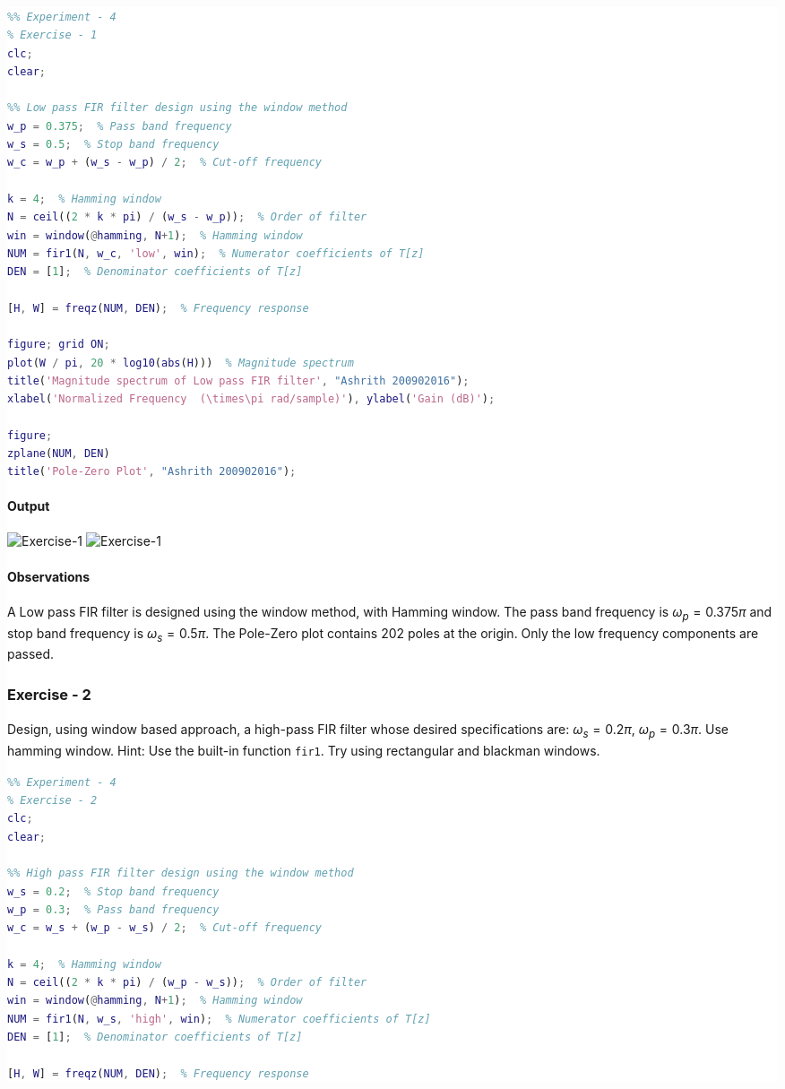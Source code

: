 ```matlab
%% Experiment - 4
% Exercise - 1
clc;
clear;

%% Low pass FIR filter design using the window method
w_p = 0.375;  % Pass band frequency
w_s = 0.5;  % Stop band frequency
w_c = w_p + (w_s - w_p) / 2;  % Cut-off frequency

k = 4;  % Hamming window
N = ceil((2 * k * pi) / (w_s - w_p));  % Order of filter
win = window(@hamming, N+1);  % Hamming window
NUM = fir1(N, w_c, 'low', win);  % Numerator coefficients of T[z]
DEN = [1];  % Denominator coefficients of T[z]

[H, W] = freqz(NUM, DEN);  % Frequency response

figure; grid ON;
plot(W / pi, 20 * log10(abs(H)))  % Magnitude spectrum
title('Magnitude spectrum of Low pass FIR filter', "Ashrith 200902016");
xlabel('Normalized Frequency  (\times\pi rad/sample)'), ylabel('Gain (dB)');

figure;
zplane(NUM, DEN)
title('Pole-Zero Plot', "Ashrith 200902016");

```

#### Output

![Exercise-1](../Experiment-4/Exercise_1-1.jpg)
![Exercise-1](../Experiment-4/Exercise_1-2.jpg)

#### Observations

A Low pass FIR filter is designed using the window method, with Hamming window. The pass band frequency is $\omega_p = 0.375 \pi$ and stop band frequency is $\omega_s = 0.5 \pi$. The Pole-Zero plot contains 202 poles at the origin. Only the low frequency components are passed.

### Exercise - 2

Design, using window based approach, a high-pass FIR filter whose desired specifications are: $\omega_s = 0.2 \pi$, $\omega_p = 0.3 \pi$. Use hamming window. Hint: Use the built-in function `fir1`. Try using rectangular and blackman windows.

```matlab
%% Experiment - 4
% Exercise - 2
clc;
clear;

%% High pass FIR filter design using the window method
w_s = 0.2;  % Stop band frequency
w_p = 0.3;  % Pass band frequency
w_c = w_s + (w_p - w_s) / 2;  % Cut-off frequency

k = 4;  % Hamming window
N = ceil((2 * k * pi) / (w_p - w_s));  % Order of filter
win = window(@hamming, N+1);  % Hamming window
NUM = fir1(N, w_s, 'high', win);  % Numerator coefficients of T[z]
DEN = [1];  % Denominator coefficients of T[z]

[H, W] = freqz(NUM, DEN);  % Frequency response
```